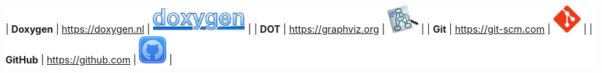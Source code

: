 | **Doxygen**    | https://doxygen.nl         |    <img src=".doxygen/images/logo_doxygen.png" style="height:40px; float: center; margin: 0 0 0 0;" alt="Doxygen"/>    |
| **DOT**        | https://graphviz.org       |        <img src=".doxygen/images/logo_dot.png" style="height:40px; float: center; margin: 0 0 0 0;" alt="Dot"/>        |
| **Git**        | https://git-scm.com        |        <img src=".doxygen/images/logo_git.png" style="height:40px; float: center; margin: 0 0 0 0;" alt="Git"/>        |
| **GitHub**     | https://github.com         |     <img src=".doxygen/images/logo_github.png" style="height:40px; float: center; margin: 0 0 0 0;" alt="GitHub"/>     |